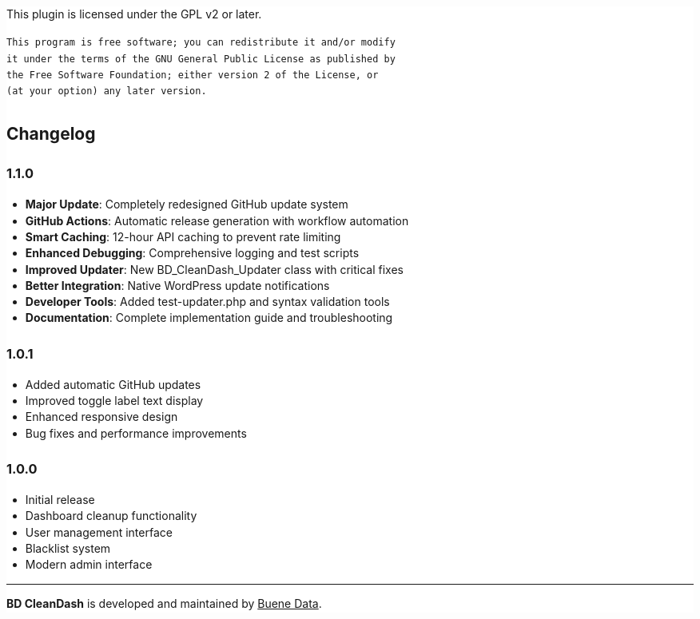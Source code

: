 This plugin is licensed under the GPL v2 or later.

```
This program is free software; you can redistribute it and/or modify
it under the terms of the GNU General Public License as published by
the Free Software Foundation; either version 2 of the License, or
(at your option) any later version.
```

## Changelog

### 1.1.0
- **Major Update**: Completely redesigned GitHub update system
- **GitHub Actions**: Automatic release generation with workflow automation
- **Smart Caching**: 12-hour API caching to prevent rate limiting
- **Enhanced Debugging**: Comprehensive logging and test scripts
- **Improved Updater**: New BD_CleanDash_Updater class with critical fixes
- **Better Integration**: Native WordPress update notifications
- **Developer Tools**: Added test-updater.php and syntax validation tools
- **Documentation**: Complete implementation guide and troubleshooting

### 1.0.1
- Added automatic GitHub updates
- Improved toggle label text display
- Enhanced responsive design
- Bug fixes and performance improvements

### 1.0.0
- Initial release
- Dashboard cleanup functionality
- User management interface
- Blacklist system
- Modern admin interface

---

**BD CleanDash** is developed and maintained by [Buene Data](https://buenedata.no).
